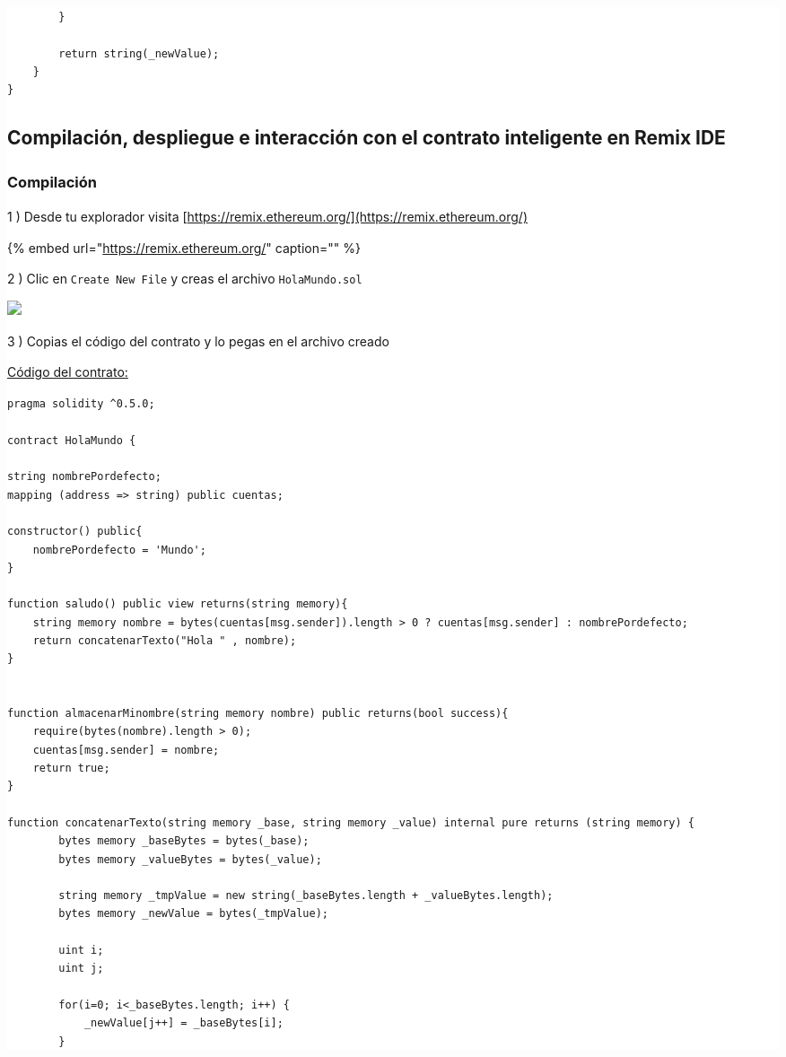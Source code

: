 ```text
        }

        return string(_newValue);
    }
}
```

## Compilación, despliegue e interacción con el contrato inteligente en Remix IDE

### Compilación

1 \) Desde tu explorador visita [https://remix.ethereum.org/](https://remix.ethereum.org/)

{% embed url="https://remix.ethereum.org/" caption="" %}

2 \) Clic en `Create New File` y creas el archivo `HolaMundo.sol`

![](https://github.com/latam-blockchain/website/tree/92c382cf91aa37e4a46b2eaada777bfd6c5b4793/.gitbook/assets/remix_compile_0.png)

3 \) Copias el código del contrato y lo pegas en el archivo creado

[Código del contrato:](https://github.com/latam-blockchain/website/tree/92c382cf91aa37e4a46b2eaada777bfd6c5b4793/para-desarrolladores/tutoriales/HolaMundo.sol)

```text
pragma solidity ^0.5.0;

contract HolaMundo {

string nombrePordefecto;
mapping (address => string) public cuentas;

constructor() public{
    nombrePordefecto = 'Mundo';
}

function saludo() public view returns(string memory){
    string memory nombre = bytes(cuentas[msg.sender]).length > 0 ? cuentas[msg.sender] : nombrePordefecto;
    return concatenarTexto("Hola " , nombre);
}


function almacenarMinombre(string memory nombre) public returns(bool success){
    require(bytes(nombre).length > 0);
    cuentas[msg.sender] = nombre;
    return true;
}

function concatenarTexto(string memory _base, string memory _value) internal pure returns (string memory) {
        bytes memory _baseBytes = bytes(_base);
        bytes memory _valueBytes = bytes(_value);

        string memory _tmpValue = new string(_baseBytes.length + _valueBytes.length);
        bytes memory _newValue = bytes(_tmpValue);

        uint i;
        uint j;

        for(i=0; i<_baseBytes.length; i++) {
            _newValue[j++] = _baseBytes[i];
        }

```
